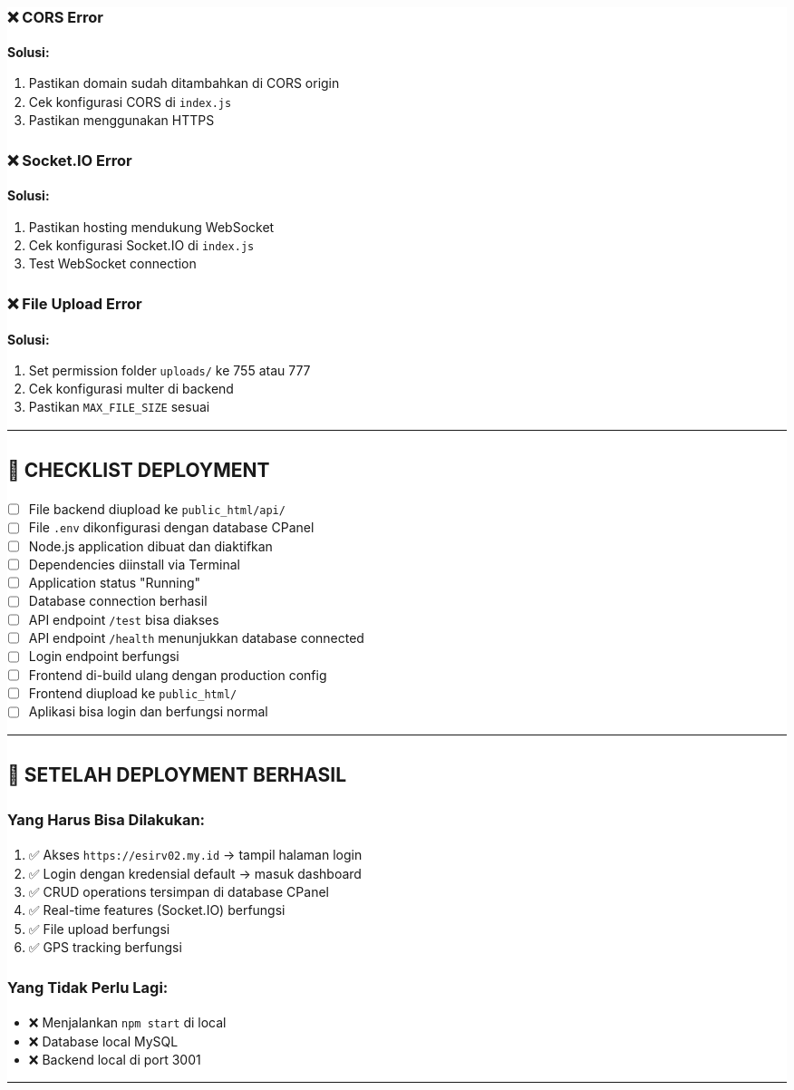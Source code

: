 ### **❌ CORS Error**

**Solusi:**
1. Pastikan domain sudah ditambahkan di CORS origin
2. Cek konfigurasi CORS di `index.js`
3. Pastikan menggunakan HTTPS

### **❌ Socket.IO Error**

**Solusi:**
1. Pastikan hosting mendukung WebSocket
2. Cek konfigurasi Socket.IO di `index.js`
3. Test WebSocket connection

### **❌ File Upload Error**

**Solusi:**
1. Set permission folder `uploads/` ke 755 atau 777
2. Cek konfigurasi multer di backend
3. Pastikan `MAX_FILE_SIZE` sesuai

---

## 🎯 **CHECKLIST DEPLOYMENT**

- [ ] File backend diupload ke `public_html/api/`
- [ ] File `.env` dikonfigurasi dengan database CPanel
- [ ] Node.js application dibuat dan diaktifkan
- [ ] Dependencies diinstall via Terminal
- [ ] Application status "Running"
- [ ] Database connection berhasil
- [ ] API endpoint `/test` bisa diakses
- [ ] API endpoint `/health` menunjukkan database connected
- [ ] Login endpoint berfungsi
- [ ] Frontend di-build ulang dengan production config
- [ ] Frontend diupload ke `public_html/`
- [ ] Aplikasi bisa login dan berfungsi normal

---

## 🚀 **SETELAH DEPLOYMENT BERHASIL**

### **Yang Harus Bisa Dilakukan:**
1. ✅ Akses `https://esirv02.my.id` → tampil halaman login
2. ✅ Login dengan kredensial default → masuk dashboard
3. ✅ CRUD operations tersimpan di database CPanel
4. ✅ Real-time features (Socket.IO) berfungsi
5. ✅ File upload berfungsi
6. ✅ GPS tracking berfungsi

### **Yang Tidak Perlu Lagi:**
- ❌ Menjalankan `npm start` di local
- ❌ Database local MySQL
- ❌ Backend local di port 3001

---